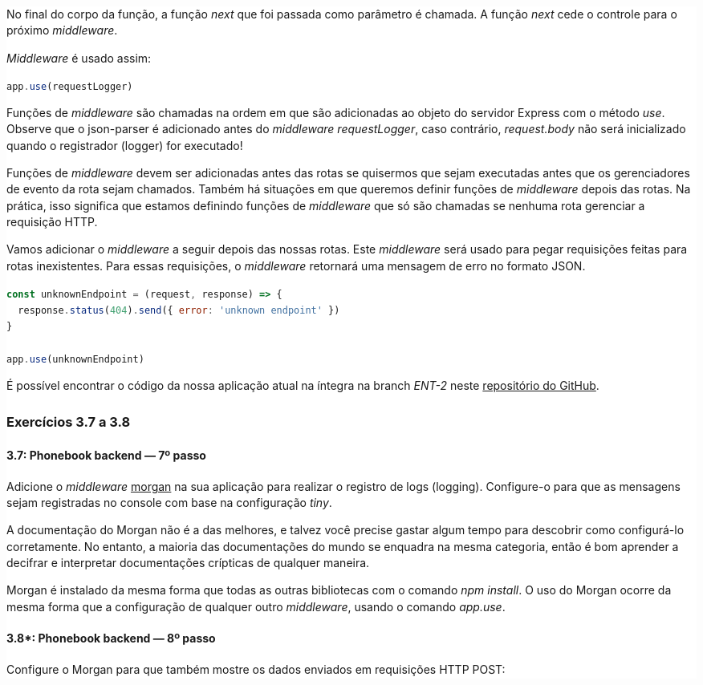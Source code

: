 No final do corpo da função, a função _next_ que foi passada como parâmetro é chamada. A função _next_ cede o controle para o próximo <i>middleware</i>.

<i>Middleware</i> é usado assim:

```js
app.use(requestLogger)
```

Funções de <i>middleware</i> são chamadas na ordem em que são adicionadas ao objeto do servidor Express com o método _use_. Observe que o json-parser é adicionado antes do <i>middleware</i> _requestLogger_, caso contrário, <i>request.body</i> não será inicializado quando o registrador (logger) for executado!

Funções de <i>middleware</i> devem ser adicionadas antes das rotas se quisermos que sejam executadas antes que os gerenciadores de evento da rota sejam chamados. Também há situações em que queremos definir funções de <i>middleware</i> depois das rotas. Na prática, isso significa que estamos definindo funções de <i>middleware</i> que só são chamadas se nenhuma rota gerenciar a requisição HTTP.

Vamos adicionar o <i>middleware</i> a seguir depois das nossas rotas. Este <i>middleware</i> será usado para pegar requisições feitas para rotas inexistentes. Para essas requisições, o <i>middleware</i> retornará uma mensagem de erro no formato JSON.

```js
const unknownEndpoint = (request, response) => {
  response.status(404).send({ error: 'unknown endpoint' })
}

app.use(unknownEndpoint)
```

É possível encontrar o código da nossa aplicação atual na íntegra na branch <i>ENT-2</i> neste [repositório do GitHub](https://github.com/CliniQuick-hy2020/ENT-notes-backend/tree/ENT-2).

</div>

<div class="tasks">

### Exercícios 3.7 a 3.8

#### 3.7: Phonebook backend — 7º passo

Adicione o <i>middleware</i> [morgan](https://github.com/expressjs/morgan) na sua aplicação para realizar o registro de logs (logging). Configure-o para que as mensagens sejam registradas no console com base na configuração <i>tiny</i>.

A documentação do Morgan não é a das melhores, e talvez você precise gastar algum tempo para descobrir como configurá-lo corretamente. No entanto, a maioria das documentações do mundo se enquadra na mesma categoria, então é bom aprender a decifrar e interpretar documentações crípticas de qualquer maneira.

Morgan é instalado da mesma forma que todas as outras bibliotecas com o comando _npm install_. O uso do Morgan ocorre da mesma forma que a configuração de qualquer outro <i>middleware</i>, usando o comando _app.use_.

#### 3.8*: Phonebook backend — 8º passo

Configure o Morgan para que também mostre os dados enviados em requisições HTTP POST:
